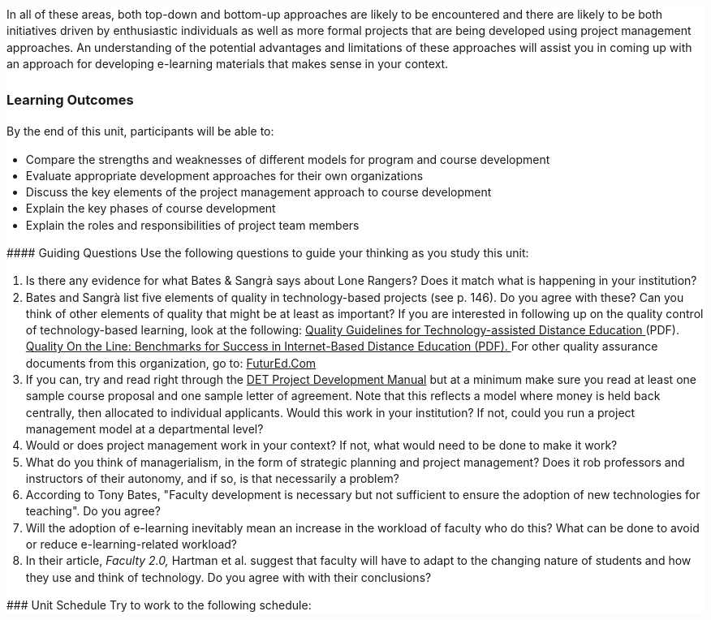 In all of these areas, both top-down and bottom-up approaches are likely to be encountered and there are likely to be both initiatives driven by enthusiastic individuals as well as more formal projects that are being developed using project management approaches. An understanding of the potential advantages and limitations of these approaches will assist you in coming up with an approach for developing e-learning materials that makes sense in your context.
### Learning Outcomes<a name="outcomes"></a>
By the end of this unit, participants will be able to:
<ul>
	<li>Compare the strengths and weaknesses of different models for program and course development</li>
	<li>Evaluate appropriate development approaches for their own organizations</li>
	<li>Discuss the key elements of the project management approach to course development</li>
	<li>Explain the key phases of course development</li>
	<li>Explain the roles and responsibilities of project team members</li>
</ul>
#### Guiding Questions
Use the following questions to guide your thinking as you study this unit:
<ol>
	<li>Is there any evidence for what Bates &amp; Sangrà says about Lone Rangers? Does it match what is happening in your institution?</li>
	<li>Bates and Sangrà list five elements of quality in technology-based projects (see p. 146). Do you agree with these?  Can you think of other elements of quality that might be at least as important?
If you are interested in following up on the quality control of technology-based learning, look at the following:
<a href="http://www.futured.com/pdf/distance.pdf" target="_blank">Quality Guidelines for Technology-assisted Distance Education </a>(PDF).
<a href="http://www.ihep.org/assets/files/publications/m-r/QualityOnTheLine.pdf" target="_blank">Quality On the Line: Benchmarks for Success in Internet-Based Distance Education (PDF). </a>For other quality assurance documents from this organization, go to:
<a href="http://www.futured.com/library.htm" target="_blank">FuturEd.Com</a></li>
	<li>If you can, try and read right through the <a href="https://app.box.com/shared/b5tzvdlds9" target="_blank">DET Project Development Manual</a> but at a minimum make sure you read at least one sample course proposal and one sample letter of agreement. Note that this reflects a model where money is held back centrally, then allocated to individual applicants. Would this work in your institution? If not, could you run a project management model at a departmental level?</li>
	<li>Would or does project management work in your context? If not, what would need to be done to make it work?</li>
	<li>What do you think of managerialism, in the form of strategic planning and project management? Does it rob professors and instructors of their autonomy, and if so, is that necessarily a problem?</li>
	<li>According to Tony Bates, "Faculty development is necessary but not sufficient to ensure the adoption of new technologies for teaching". Do you agree?</li>
	<li>Will the adoption of e-learning inevitably mean an increase in the workload of faculty who do this? What can be done to avoid or reduce e-learning-related workload?</li>
	<li>In their article, <em>Faculty 2.0,</em> Hartman et al. suggest that faculty will have to adapt to the changing nature of students and how they use and think of technology. Do you agree with with their conclusions?</li>
</ol>
### Unit Schedule <a name="schedule"></a>
Try to work to the following schedule:
